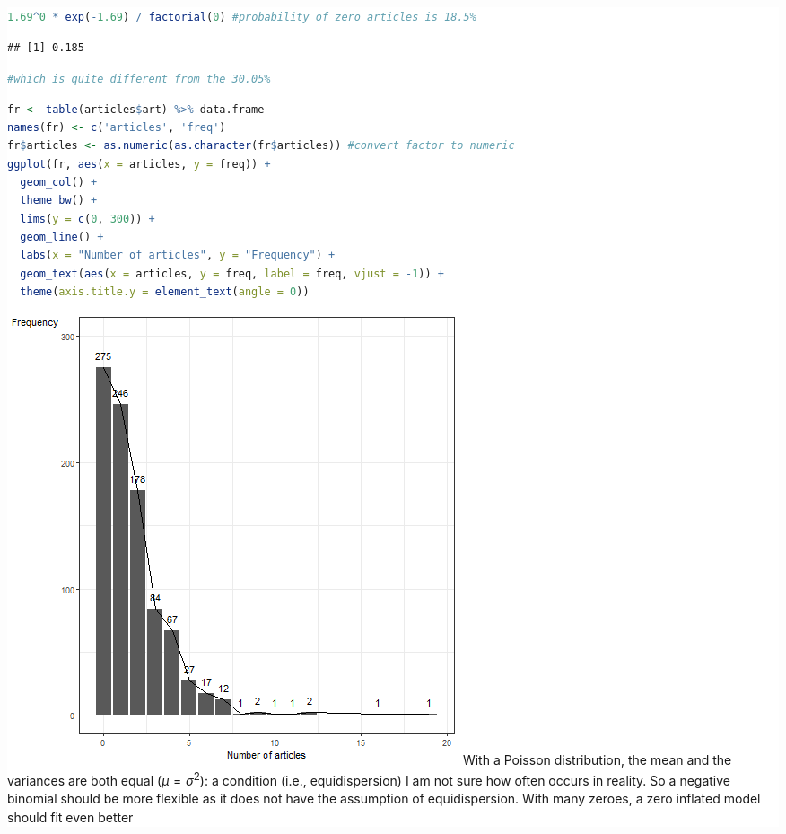 
``` r
1.69^0 * exp(-1.69) / factorial(0) #probability of zero articles is 18.5%
```

```
## [1] 0.185
```

``` r
#which is quite different from the 30.05%
```


``` r
fr <- table(articles$art) %>% data.frame
names(fr) <- c('articles', 'freq')
fr$articles <- as.numeric(as.character(fr$articles)) #convert factor to numeric
ggplot(fr, aes(x = articles, y = freq)) +
  geom_col() +
  theme_bw() +
  lims(y = c(0, 300)) + 
  geom_line() + 
  labs(x = "Number of articles", y = "Frequency") +
  geom_text(aes(x = articles, y = freq, label = freq, vjust = -1)) +
  theme(axis.title.y = element_text(angle = 0)) 
```

![plot of chunk unnamed-chunk-3](unnamed-chunk-3-1.png)
With a Poisson distribution, the mean and the variances are both equal ($\mu = \sigma^2$): a condition (i.e., equidispersion) I am not sure how often occurs in reality. So a negative binomial should be more flexible as it does not have the assumption of equidispersion. With many zeroes, a zero inflated model should fit even better
